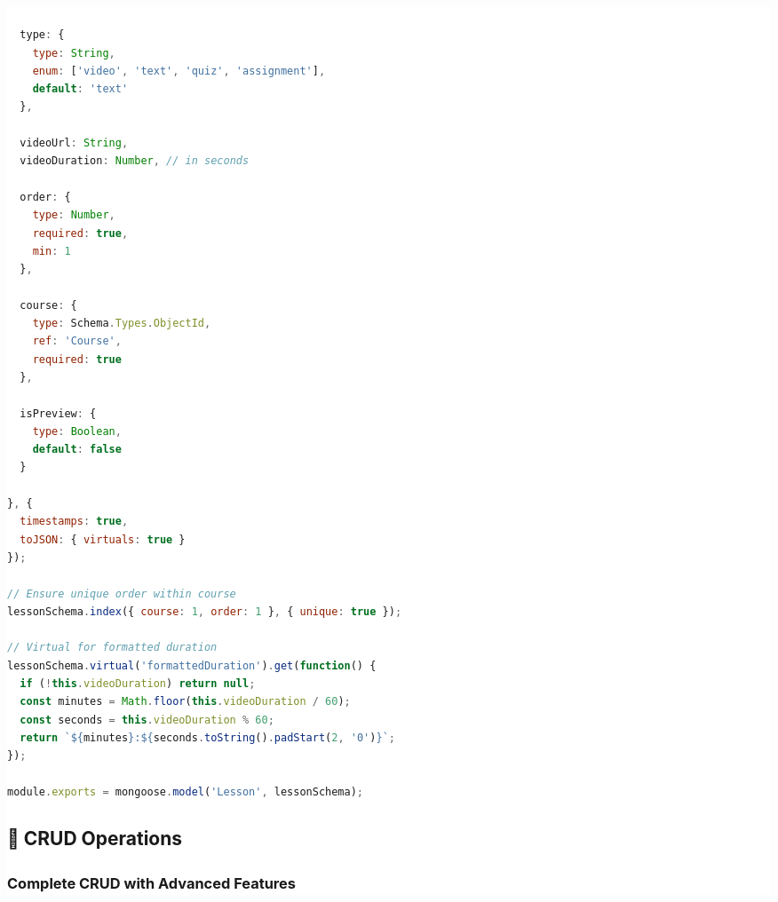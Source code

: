 ```javascript
  
  type: {
    type: String,
    enum: ['video', 'text', 'quiz', 'assignment'],
    default: 'text'
  },
  
  videoUrl: String,
  videoDuration: Number, // in seconds
  
  order: {
    type: Number,
    required: true,
    min: 1
  },
  
  course: {
    type: Schema.Types.ObjectId,
    ref: 'Course',
    required: true
  },
  
  isPreview: {
    type: Boolean,
    default: false
  }
  
}, {
  timestamps: true,
  toJSON: { virtuals: true }
});

// Ensure unique order within course
lessonSchema.index({ course: 1, order: 1 }, { unique: true });

// Virtual for formatted duration
lessonSchema.virtual('formattedDuration').get(function() {
  if (!this.videoDuration) return null;
  const minutes = Math.floor(this.videoDuration / 60);
  const seconds = this.videoDuration % 60;
  return `${minutes}:${seconds.toString().padStart(2, '0')}`;
});

module.exports = mongoose.model('Lesson', lessonSchema);
```

## 📝 CRUD Operations

### Complete CRUD with Advanced Features
